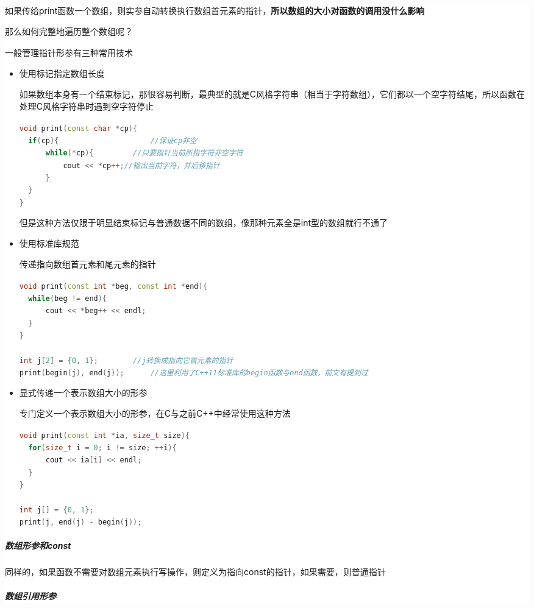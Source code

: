 如果传给print函数一个数组，则实参自动转换执行数组首元素的指针，**所以数组的大小对函数的调用没什么影响**

那么如何完整地遍历整个数组呢？

一般管理指针形参有三种常用技术

- 使用标记指定数组长度

  如果数组本身有一个结束标记，那很容易判断，最典型的就是C风格字符串（相当于字符数组），它们都以一个空字符结尾，所以函数在处理C风格字符串时遇到空字符停止

  ```c++
  void print(const char *cp){
  	if(cp){						//保证cp非空
  		while(*cp){			//只要指针当前所指字符非空字符
  			cout << *cp++;//输出当前字符，并后移指针
  		}
  	}
  }
  ```

  但是这种方法仅限于明显结束标记与普通数据不同的数组，像那种元素全是int型的数组就行不通了

- 使用标准库规范

  传递指向数组首元素和尾元素的指针

  ```c++
  void print(const int *beg, const int *end){
  	while(beg != end){
  		cout << *beg++ << endl;
  	}
  }
  
  int j[2] = {0, 1};		//j转换成指向它首元素的指针
  print(begin(j), end(j));		//这里利用了C++11标准库的begin函数与end函数，前文有提到过
  ```

  

- 显式传递一个表示数组大小的形参

  专门定义一个表示数组大小的形参，在C与之前C++中经常使用这种方法

  ```c++
  void print(const int *ia, size_t size){
  	for(size_t i = 0; i != size; ++i){
  		cout << ia[i] << endl;
  	}
  }
  
  int j[] = {0, 1};
  print(j, end(j) - begin(j));
  ```

##### 数组形参和const

同样的，如果函数不需要对数组元素执行写操作，则定义为指向const的指针，如果需要，则普通指针

##### 数组引用形参
